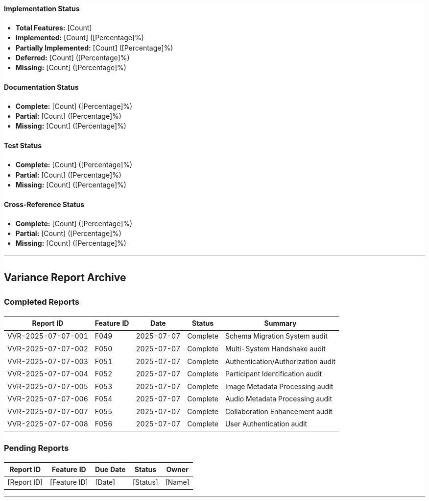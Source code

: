 #### **Implementation Status**
- **Total Features:** [Count]
- **Implemented:** [Count] ([Percentage]%)
- **Partially Implemented:** [Count] ([Percentage]%)
- **Deferred:** [Count] ([Percentage]%)
- **Missing:** [Count] ([Percentage]%)

#### **Documentation Status**
- **Complete:** [Count] ([Percentage]%)
- **Partial:** [Count] ([Percentage]%)
- **Missing:** [Count] ([Percentage]%)

#### **Test Status**
- **Complete:** [Count] ([Percentage]%)
- **Partial:** [Count] ([Percentage]%)
- **Missing:** [Count] ([Percentage]%)

#### **Cross-Reference Status**
- **Complete:** [Count] ([Percentage]%)
- **Partial:** [Count] ([Percentage]%)
- **Missing:** [Count] ([Percentage]%)

---

## Variance Report Archive

### **Completed Reports**

| Report ID | Feature ID | Date | Status | Summary |
|-----------|------------|------|--------|---------|
| VVR-2025-07-07-001 | F049 | 2025-07-07 | Complete | Schema Migration System audit |
| VVR-2025-07-07-002 | F050 | 2025-07-07 | Complete | Multi-System Handshake audit |
| VVR-2025-07-07-003 | F051 | 2025-07-07 | Complete | Authentication/Authorization audit |
| VVR-2025-07-07-004 | F052 | 2025-07-07 | Complete | Participant Identification audit |
| VVR-2025-07-07-005 | F053 | 2025-07-07 | Complete | Image Metadata Processing audit |
| VVR-2025-07-07-006 | F054 | 2025-07-07 | Complete | Audio Metadata Processing audit |
| VVR-2025-07-07-007 | F055 | 2025-07-07 | Complete | Collaboration Enhancement audit |
| VVR-2025-07-07-008 | F056 | 2025-07-07 | Complete | User Authentication audit |

### **Pending Reports**

| Report ID | Feature ID | Due Date | Status | Owner |
|-----------|------------|----------|--------|-------|
| [Report ID] | [Feature ID] | [Date] | [Status] | [Name] |

---